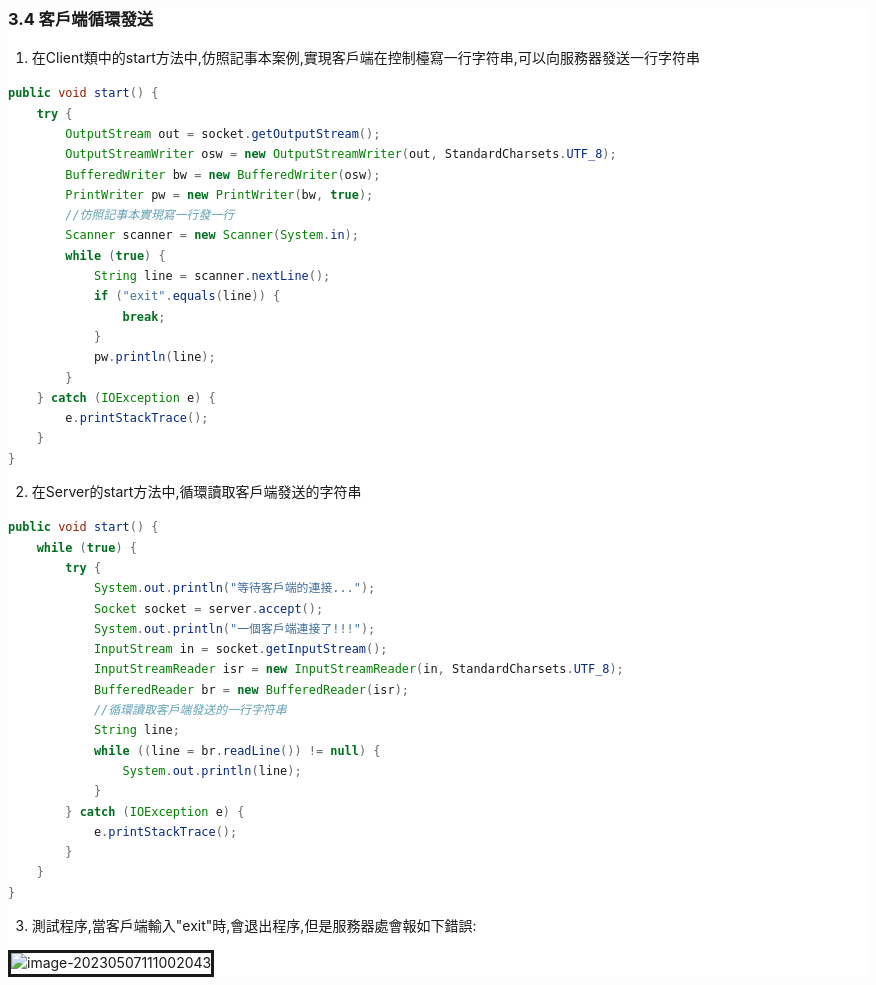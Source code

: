 ### 3.4 客戶端循環發送

1. 在Client類中的start方法中,仿照記事本案例,實現客戶端在控制檯寫一行字符串,可以向服務器發送一行字符串

```java
public void start() {
    try {
        OutputStream out = socket.getOutputStream();
        OutputStreamWriter osw = new OutputStreamWriter(out, StandardCharsets.UTF_8);
        BufferedWriter bw = new BufferedWriter(osw);
        PrintWriter pw = new PrintWriter(bw, true);
        //仿照記事本實現寫一行發一行
        Scanner scanner = new Scanner(System.in);
        while (true) {
            String line = scanner.nextLine();
            if ("exit".equals(line)) {
                break;
            }
            pw.println(line);
        }
    } catch (IOException e) {
        e.printStackTrace();
    }
}
```

2. 在Server的start方法中,循環讀取客戶端發送的字符串

```java
public void start() {
    while (true) {
        try {
            System.out.println("等待客戶端的連接...");
            Socket socket = server.accept();
            System.out.println("一個客戶端連接了!!!");
            InputStream in = socket.getInputStream();
            InputStreamReader isr = new InputStreamReader(in, StandardCharsets.UTF_8);
            BufferedReader br = new BufferedReader(isr);
            //循環讀取客戶端發送的一行字符串
            String line;
            while ((line = br.readLine()) != null) {
                System.out.println(line);
            }
        } catch (IOException e) {
            e.printStackTrace();
        }
    }
}
```

3. 測試程序,當客戶端輸入"exit"時,會退出程序,但是服務器處會報如下錯誤:

<img src="https://gitee.com/paida-spitting-star/image/raw/master/image-20230507111002043.png" alt="image-20230507111002043" style="border:solid"/>
